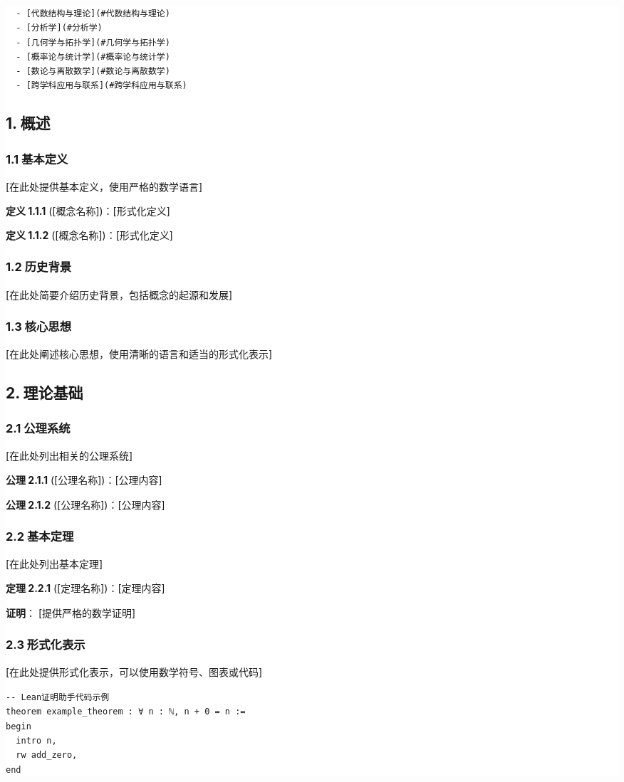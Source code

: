       - [代数结构与理论](#代数结构与理论)
      - [分析学](#分析学)
      - [几何学与拓扑学](#几何学与拓扑学)
      - [概率论与统计学](#概率论与统计学)
      - [数论与离散数学](#数论与离散数学)
      - [跨学科应用与联系](#跨学科应用与联系)

## 1. 概述

### 1.1 基本定义

[在此处提供基本定义，使用严格的数学语言]

**定义 1.1.1** ([概念名称])：[形式化定义]

**定义 1.1.2** ([概念名称])：[形式化定义]

### 1.2 历史背景

[在此处简要介绍历史背景，包括概念的起源和发展]

### 1.3 核心思想

[在此处阐述核心思想，使用清晰的语言和适当的形式化表示]

## 2. 理论基础

### 2.1 公理系统

[在此处列出相关的公理系统]

**公理 2.1.1** ([公理名称])：[公理内容]

**公理 2.1.2** ([公理名称])：[公理内容]

### 2.2 基本定理

[在此处列出基本定理]

**定理 2.2.1** ([定理名称])：[定理内容]

**证明**：
[提供严格的数学证明]

### 2.3 形式化表示

[在此处提供形式化表示，可以使用数学符号、图表或代码]

```lean
-- Lean证明助手代码示例
theorem example_theorem : ∀ n : ℕ, n + 0 = n :=
begin
  intro n,
  rw add_zero,
end
```

